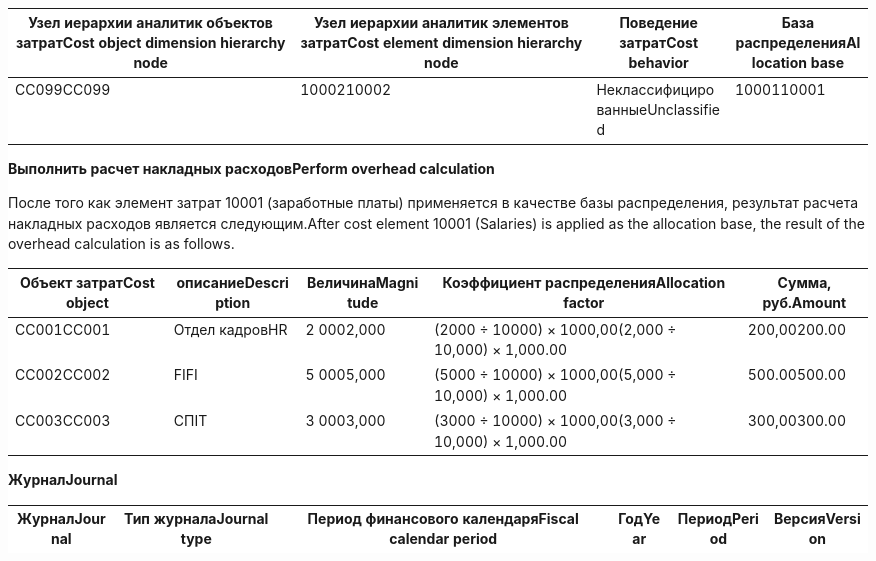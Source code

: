| <span data-ttu-id="f1ab7-232">Узел иерархии аналитик объектов затрат</span><span class="sxs-lookup"><span data-stu-id="f1ab7-232">Cost object dimension hierarchy node</span></span> | <span data-ttu-id="f1ab7-233">Узел иерархии аналитик элементов затрат</span><span class="sxs-lookup"><span data-stu-id="f1ab7-233">Cost element dimension hierarchy node</span></span> | <span data-ttu-id="f1ab7-234">Поведение затрат</span><span class="sxs-lookup"><span data-stu-id="f1ab7-234">Cost behavior</span></span> | <span data-ttu-id="f1ab7-235">База распределения</span><span class="sxs-lookup"><span data-stu-id="f1ab7-235">Allocation base</span></span> |
|--------------------------------------|---------------------------------------|---------------|-----------------|
| <span data-ttu-id="f1ab7-236">CC099</span><span class="sxs-lookup"><span data-stu-id="f1ab7-236">CC099</span></span>                                | <span data-ttu-id="f1ab7-237">10002</span><span class="sxs-lookup"><span data-stu-id="f1ab7-237">10002</span></span>                                 | <span data-ttu-id="f1ab7-238">Неклассифицированные</span><span class="sxs-lookup"><span data-stu-id="f1ab7-238">Unclassified</span></span>  | <span data-ttu-id="f1ab7-239">10001</span><span class="sxs-lookup"><span data-stu-id="f1ab7-239">10001</span></span>           |

<span data-ttu-id="f1ab7-240">**Выполнить расчет накладных расходов**</span><span class="sxs-lookup"><span data-stu-id="f1ab7-240">**Perform overhead calculation**</span></span>

<span data-ttu-id="f1ab7-241">После того как элемент затрат 10001 (заработные платы) применяется в качестве базы распределения, результат расчета накладных расходов является следующим.</span><span class="sxs-lookup"><span data-stu-id="f1ab7-241">After cost element 10001 (Salaries) is applied as the allocation base, the result of the overhead calculation is as follows.</span></span>

| <span data-ttu-id="f1ab7-242">Объект затрат</span><span class="sxs-lookup"><span data-stu-id="f1ab7-242">Cost object</span></span> | <span data-ttu-id="f1ab7-243">описание</span><span class="sxs-lookup"><span data-stu-id="f1ab7-243">Description</span></span> | <span data-ttu-id="f1ab7-244">Величина</span><span class="sxs-lookup"><span data-stu-id="f1ab7-244">Magnitude</span></span> |   <span data-ttu-id="f1ab7-245">Коэффициент распределения</span><span class="sxs-lookup"><span data-stu-id="f1ab7-245">Allocation factor</span></span>         | <span data-ttu-id="f1ab7-246">Сумма, руб.</span><span class="sxs-lookup"><span data-stu-id="f1ab7-246">Amount</span></span> |
|-------------|-------------|-----------|-----------------------------|--------|
| <span data-ttu-id="f1ab7-247">CC001</span><span class="sxs-lookup"><span data-stu-id="f1ab7-247">CC001</span></span>       | <span data-ttu-id="f1ab7-248">Отдел кадров</span><span class="sxs-lookup"><span data-stu-id="f1ab7-248">HR</span></span>          | <span data-ttu-id="f1ab7-249">2 000</span><span class="sxs-lookup"><span data-stu-id="f1ab7-249">2,000</span></span>     | <span data-ttu-id="f1ab7-250">(2000 ÷ 10000) × 1000,00</span><span class="sxs-lookup"><span data-stu-id="f1ab7-250">(2,000 ÷ 10,000) × 1,000.00</span></span> | <span data-ttu-id="f1ab7-251">200,00</span><span class="sxs-lookup"><span data-stu-id="f1ab7-251">200.00</span></span> |
| <span data-ttu-id="f1ab7-252">CC002</span><span class="sxs-lookup"><span data-stu-id="f1ab7-252">CC002</span></span>       | <span data-ttu-id="f1ab7-253">FI</span><span class="sxs-lookup"><span data-stu-id="f1ab7-253">FI</span></span>          | <span data-ttu-id="f1ab7-254">5 000</span><span class="sxs-lookup"><span data-stu-id="f1ab7-254">5,000</span></span>     | <span data-ttu-id="f1ab7-255">(5000 ÷ 10000) × 1000,00</span><span class="sxs-lookup"><span data-stu-id="f1ab7-255">(5,000 ÷ 10,000) × 1,000.00</span></span> | <span data-ttu-id="f1ab7-256">500.00</span><span class="sxs-lookup"><span data-stu-id="f1ab7-256">500.00</span></span> |
| <span data-ttu-id="f1ab7-257">CC003</span><span class="sxs-lookup"><span data-stu-id="f1ab7-257">CC003</span></span>       | <span data-ttu-id="f1ab7-258">СП</span><span class="sxs-lookup"><span data-stu-id="f1ab7-258">IT</span></span>          | <span data-ttu-id="f1ab7-259">3 000</span><span class="sxs-lookup"><span data-stu-id="f1ab7-259">3,000</span></span>     | <span data-ttu-id="f1ab7-260">(3000 ÷ 10000) × 1000,00</span><span class="sxs-lookup"><span data-stu-id="f1ab7-260">(3,000 ÷ 10,000) × 1,000.00</span></span> | <span data-ttu-id="f1ab7-261">300,00</span><span class="sxs-lookup"><span data-stu-id="f1ab7-261">300.00</span></span> |

<span data-ttu-id="f1ab7-262">**Журнал**</span><span class="sxs-lookup"><span data-stu-id="f1ab7-262">**Journal**</span></span>

| <span data-ttu-id="f1ab7-263">Журнал</span><span class="sxs-lookup"><span data-stu-id="f1ab7-263">Journal</span></span> | <span data-ttu-id="f1ab7-264">Тип журнала</span><span class="sxs-lookup"><span data-stu-id="f1ab7-264">Journal type</span></span>                          | <span data-ttu-id="f1ab7-265">Период финансового календаря</span><span class="sxs-lookup"><span data-stu-id="f1ab7-265">Fiscal calendar period</span></span> | <span data-ttu-id="f1ab7-266">Год</span><span class="sxs-lookup"><span data-stu-id="f1ab7-266">Year</span></span> | <span data-ttu-id="f1ab7-267">Период</span><span class="sxs-lookup"><span data-stu-id="f1ab7-267">Period</span></span>   | <span data-ttu-id="f1ab7-268">Версия</span><span class="sxs-lookup"><span data-stu-id="f1ab7-268">Version</span></span>                                                                 |
|---------|---------------------------------------|------------------------|------|----------|-------------------------------------------------------------------------|
